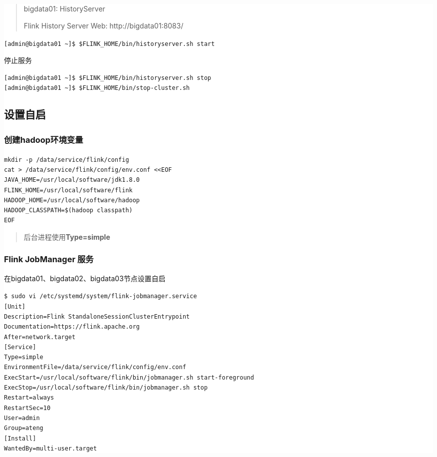 > bigdata01: HistoryServer
>
> Flink History Server Web: http://bigdata01:8083/

```
[admin@bigdata01 ~]$ $FLINK_HOME/bin/historyserver.sh start
```

停止服务

```
[admin@bigdata01 ~]$ $FLINK_HOME/bin/historyserver.sh stop
[admin@bigdata01 ~]$ $FLINK_HOME/bin/stop-cluster.sh
```



## 设置自启

### 创建hadoop环境变量

```
mkdir -p /data/service/flink/config
cat > /data/service/flink/config/env.conf <<EOF
JAVA_HOME=/usr/local/software/jdk1.8.0
FLINK_HOME=/usr/local/software/flink
HADOOP_HOME=/usr/local/software/hadoop
HADOOP_CLASSPATH=$(hadoop classpath)
EOF
```



> 后台进程使用**Type=simple**

### Flink JobManager 服务

在bigdata01、bigdata02、bigdata03节点设置自启

```
$ sudo vi /etc/systemd/system/flink-jobmanager.service
[Unit]
Description=Flink StandaloneSessionClusterEntrypoint
Documentation=https://flink.apache.org
After=network.target
[Service]
Type=simple
EnvironmentFile=/data/service/flink/config/env.conf
ExecStart=/usr/local/software/flink/bin/jobmanager.sh start-foreground
ExecStop=/usr/local/software/flink/bin/jobmanager.sh stop
Restart=always
RestartSec=10
User=admin
Group=ateng
[Install]
WantedBy=multi-user.target
```
